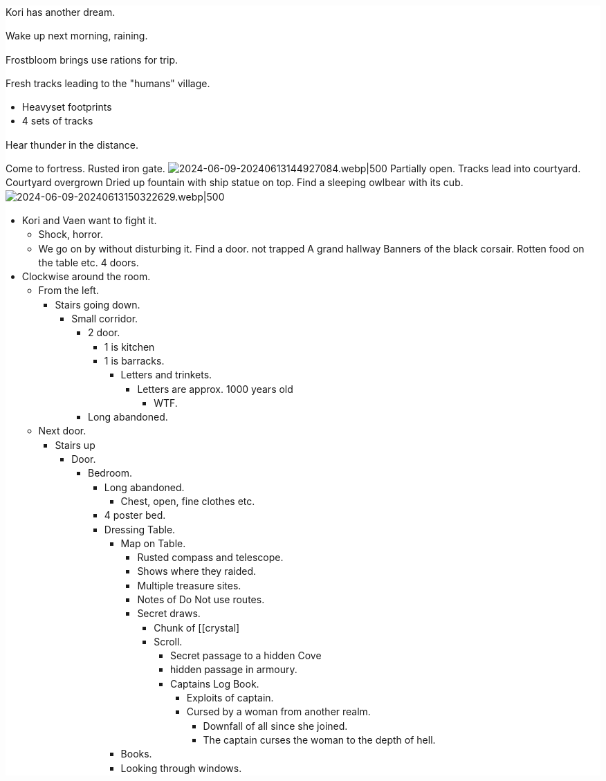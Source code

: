 Kori has another dream.

Wake up next morning, raining.

Frostbloom brings use rations for trip.

Fresh tracks leading to the "humans" village.
- Heavyset footprints
- 4 sets of tracks

Hear thunder in the distance.

Come to fortress.
Rusted iron gate.
![2024-06-09-20240613144927084.webp|500](/img/user/Kingdom%20of%20Zemland/z_Attachments/2024-06-09-20240613144927084.webp)
Partially open.
Tracks lead into courtyard.
Courtyard overgrown
Dried up fountain with ship statue on top.
Find a sleeping owlbear with its cub.![2024-06-09-20240613150322629.webp|500](/img/user/Kingdom%20of%20Zemland/z_Attachments/2024-06-09-20240613150322629.webp)
- Kori and Vaen want to fight it. 
	- Shock, horror.
	- We go on by without disturbing it.
Find a door.  not trapped
A grand hallway
Banners of the black corsair.
Rotten food on the table etc.
4 doors.
- Clockwise around the room.
	- From the left.
		- Stairs going down.
			- Small corridor.
				- 2 door.
					- 1 is kitchen
					- 1 is barracks.
						- Letters and trinkets.
							- Letters are approx. 1000 years old
								- WTF.
				- Long abandoned.
	- Next door.
		- Stairs up
			- Door.
				- Bedroom.
					- Long abandoned.
						- Chest, open, fine clothes etc.
					- 4 poster bed.
					- Dressing Table.
						- Map on Table.
							- Rusted compass and telescope.
							- Shows where they raided.
							- Multiple treasure sites.
							- Notes of Do Not use routes.
							- Secret draws.
								- Chunk of [[crystal]
								- Scroll.
									- Secret passage to a hidden Cove
									- hidden passage in armoury.
									- Captains Log Book.
										- Exploits of captain.
										- Cursed by a woman from another realm.
											- Downfall of all since she joined.
											- The captain curses the woman to the depth of hell.
						- Books.
						- Looking through windows.